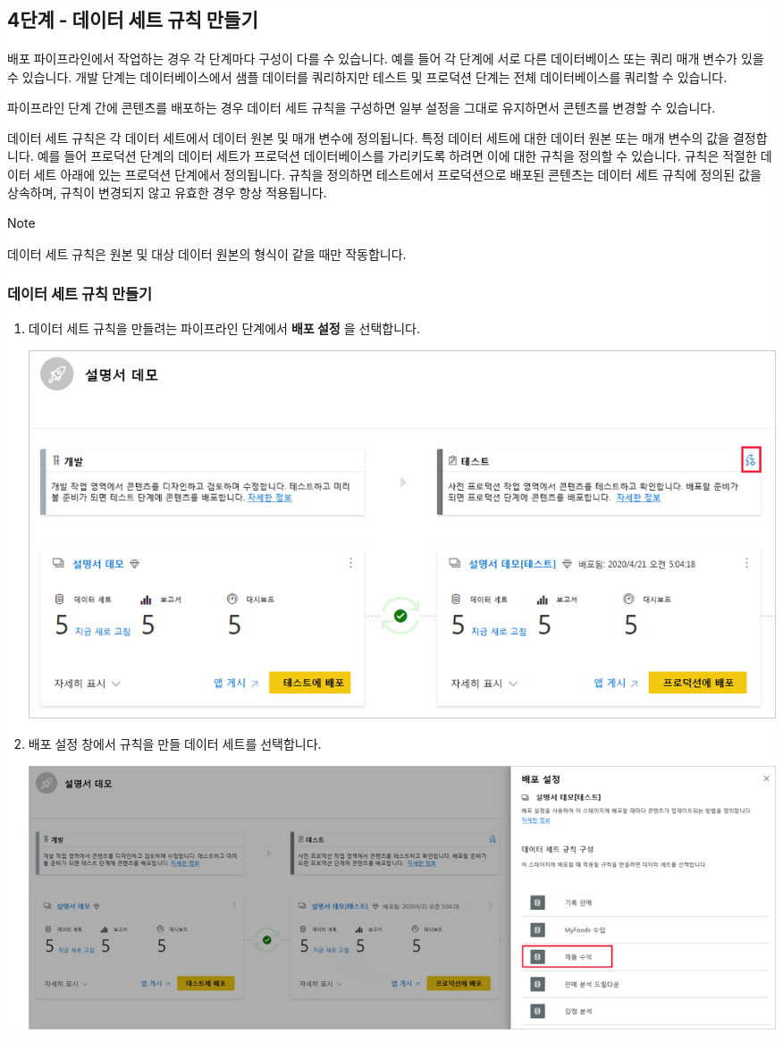 ## <a name="step-4---create-dataset-rules"></a>4단계 - 데이터 세트 규칙 만들기

배포 파이프라인에서 작업하는 경우 각 단계마다 구성이 다를 수 있습니다. 예를 들어 각 단계에 서로 다른 데이터베이스 또는 쿼리 매개 변수가 있을 수 있습니다. 개발 단계는 데이터베이스에서 샘플 데이터를 쿼리하지만 테스트 및 프로덕션 단계는 전체 데이터베이스를 쿼리할 수 있습니다.

파이프라인 단계 간에 콘텐츠를 배포하는 경우 데이터 세트 규칙을 구성하면 일부 설정을 그대로 유지하면서 콘텐츠를 변경할 수 있습니다.

데이터 세트 규칙은 각 데이터 세트에서 데이터 원본 및 매개 변수에 정의됩니다. 특정 데이터 세트에 대한 데이터 원본 또는 매개 변수의 값을 결정합니다. 예를 들어 프로덕션 단계의 데이터 세트가 프로덕션 데이터베이스를 가리키도록 하려면 이에 대한 규칙을 정의할 수 있습니다. 규칙은 적절한 데이터 세트 아래에 있는 프로덕션 단계에서 정의됩니다. 규칙을 정의하면 테스트에서 프로덕션으로 배포된 콘텐츠는 데이터 세트 규칙에 정의된 값을 상속하며, 규칙이 변경되지 않고 유효한 경우 항상 적용됩니다.

>[!NOTE]
> 데이터 세트 규칙은 원본 및 대상 데이터 원본의 형식이 같을 때만 작동합니다.

### <a name="create-a-dataset-rule"></a>데이터 세트 규칙 만들기

1. 데이터 세트 규칙을 만들려는 파이프라인 단계에서 **배포 설정** 을 선택합니다.

    ![각 배포 파이프라인 단계의 오른쪽 위에 있는 배포 설정 단추의 스크린샷](media/deployment-pipelines-get-started/deployment-settings.png)

2. 배포 설정 창에서 규칙을 만들 데이터 세트를 선택합니다.

    [![데이터 세트 규칙을 만들기 위한 데이터 세트 선택을 보여주는 스크린샷](media/deployment-pipelines-get-started/dataset-rules.png)](media/deployment-pipelines-get-started/dataset-rules.png#lightbox)
